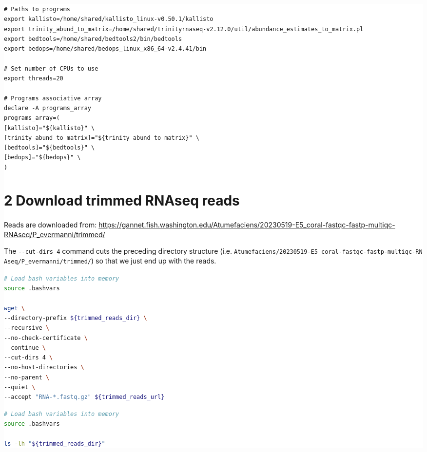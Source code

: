     # Paths to programs
    export kallisto=/home/shared/kallisto_linux-v0.50.1/kallisto
    export trinity_abund_to_matrix=/home/shared/trinityrnaseq-v2.12.0/util/abundance_estimates_to_matrix.pl
    export bedtools=/home/shared/bedtools2/bin/bedtools
    export bedops=/home/shared/bedops_linux_x86_64-v2.4.41/bin

    # Set number of CPUs to use
    export threads=20

    # Programs associative array
    declare -A programs_array
    programs_array=(
    [kallisto]="${kallisto}" \
    [trinity_abund_to_matrix]="${trinity_abund_to_matrix}" \
    [bedtools]="${bedtools}" \
    [bedops]="${bedops}" \
    )

# 2 Download trimmed RNAseq reads

Reads are downloaded from:
<https://gannet.fish.washington.edu/Atumefaciens/20230519-E5_coral-fastqc-fastp-multiqc-RNAseq/P_evermanni/trimmed/>

The `--cut-dirs 4` command cuts the preceding directory structure
(i.e. `Atumefaciens/20230519-E5_coral-fastqc-fastp-multiqc-RNAseq/P_evermanni/trimmed/`)
so that we just end up with the reads.

``` bash
# Load bash variables into memory
source .bashvars

wget \
--directory-prefix ${trimmed_reads_dir} \
--recursive \
--no-check-certificate \
--continue \
--cut-dirs 4 \
--no-host-directories \
--no-parent \
--quiet \
--accept "RNA-*.fastq.gz" ${trimmed_reads_url}
```

``` bash
# Load bash variables into memory
source .bashvars

ls -lh "${trimmed_reads_dir}"
```
